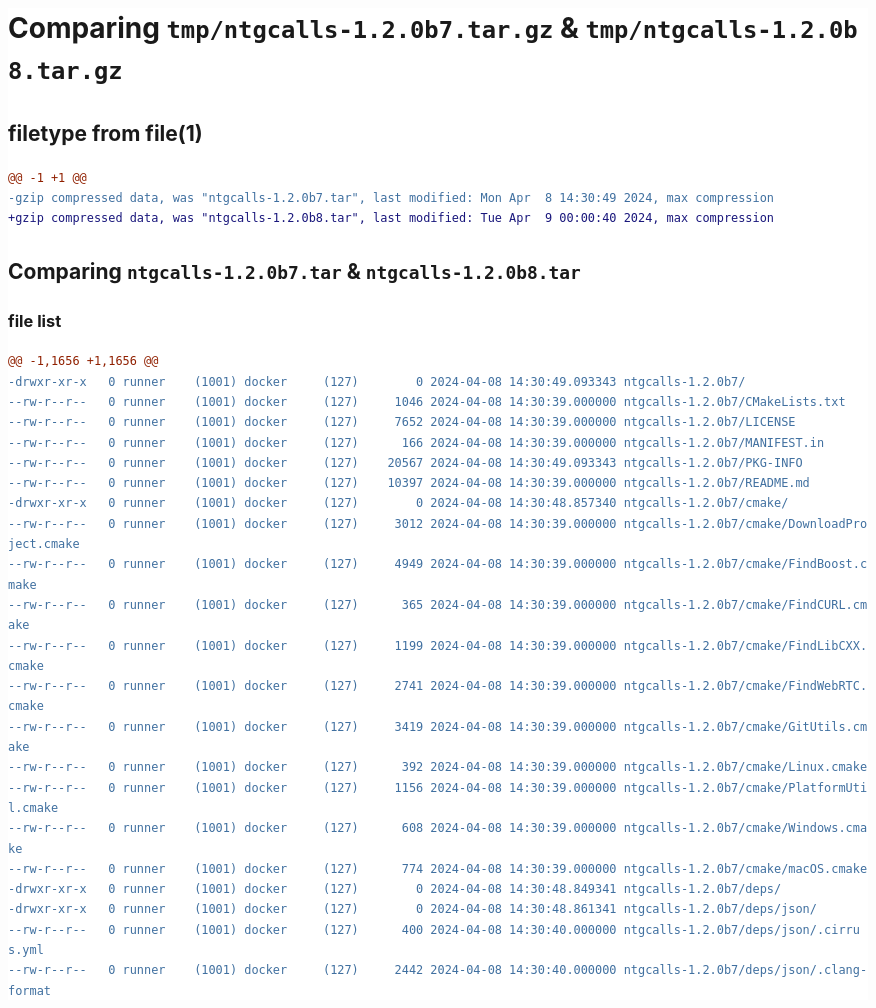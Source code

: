 # Comparing `tmp/ntgcalls-1.2.0b7.tar.gz` & `tmp/ntgcalls-1.2.0b8.tar.gz`

## filetype from file(1)

```diff
@@ -1 +1 @@
-gzip compressed data, was "ntgcalls-1.2.0b7.tar", last modified: Mon Apr  8 14:30:49 2024, max compression
+gzip compressed data, was "ntgcalls-1.2.0b8.tar", last modified: Tue Apr  9 00:00:40 2024, max compression
```

## Comparing `ntgcalls-1.2.0b7.tar` & `ntgcalls-1.2.0b8.tar`

### file list

```diff
@@ -1,1656 +1,1656 @@
-drwxr-xr-x   0 runner    (1001) docker     (127)        0 2024-04-08 14:30:49.093343 ntgcalls-1.2.0b7/
--rw-r--r--   0 runner    (1001) docker     (127)     1046 2024-04-08 14:30:39.000000 ntgcalls-1.2.0b7/CMakeLists.txt
--rw-r--r--   0 runner    (1001) docker     (127)     7652 2024-04-08 14:30:39.000000 ntgcalls-1.2.0b7/LICENSE
--rw-r--r--   0 runner    (1001) docker     (127)      166 2024-04-08 14:30:39.000000 ntgcalls-1.2.0b7/MANIFEST.in
--rw-r--r--   0 runner    (1001) docker     (127)    20567 2024-04-08 14:30:49.093343 ntgcalls-1.2.0b7/PKG-INFO
--rw-r--r--   0 runner    (1001) docker     (127)    10397 2024-04-08 14:30:39.000000 ntgcalls-1.2.0b7/README.md
-drwxr-xr-x   0 runner    (1001) docker     (127)        0 2024-04-08 14:30:48.857340 ntgcalls-1.2.0b7/cmake/
--rw-r--r--   0 runner    (1001) docker     (127)     3012 2024-04-08 14:30:39.000000 ntgcalls-1.2.0b7/cmake/DownloadProject.cmake
--rw-r--r--   0 runner    (1001) docker     (127)     4949 2024-04-08 14:30:39.000000 ntgcalls-1.2.0b7/cmake/FindBoost.cmake
--rw-r--r--   0 runner    (1001) docker     (127)      365 2024-04-08 14:30:39.000000 ntgcalls-1.2.0b7/cmake/FindCURL.cmake
--rw-r--r--   0 runner    (1001) docker     (127)     1199 2024-04-08 14:30:39.000000 ntgcalls-1.2.0b7/cmake/FindLibCXX.cmake
--rw-r--r--   0 runner    (1001) docker     (127)     2741 2024-04-08 14:30:39.000000 ntgcalls-1.2.0b7/cmake/FindWebRTC.cmake
--rw-r--r--   0 runner    (1001) docker     (127)     3419 2024-04-08 14:30:39.000000 ntgcalls-1.2.0b7/cmake/GitUtils.cmake
--rw-r--r--   0 runner    (1001) docker     (127)      392 2024-04-08 14:30:39.000000 ntgcalls-1.2.0b7/cmake/Linux.cmake
--rw-r--r--   0 runner    (1001) docker     (127)     1156 2024-04-08 14:30:39.000000 ntgcalls-1.2.0b7/cmake/PlatformUtil.cmake
--rw-r--r--   0 runner    (1001) docker     (127)      608 2024-04-08 14:30:39.000000 ntgcalls-1.2.0b7/cmake/Windows.cmake
--rw-r--r--   0 runner    (1001) docker     (127)      774 2024-04-08 14:30:39.000000 ntgcalls-1.2.0b7/cmake/macOS.cmake
-drwxr-xr-x   0 runner    (1001) docker     (127)        0 2024-04-08 14:30:48.849341 ntgcalls-1.2.0b7/deps/
-drwxr-xr-x   0 runner    (1001) docker     (127)        0 2024-04-08 14:30:48.861341 ntgcalls-1.2.0b7/deps/json/
--rw-r--r--   0 runner    (1001) docker     (127)      400 2024-04-08 14:30:40.000000 ntgcalls-1.2.0b7/deps/json/.cirrus.yml
--rw-r--r--   0 runner    (1001) docker     (127)     2442 2024-04-08 14:30:40.000000 ntgcalls-1.2.0b7/deps/json/.clang-format
```